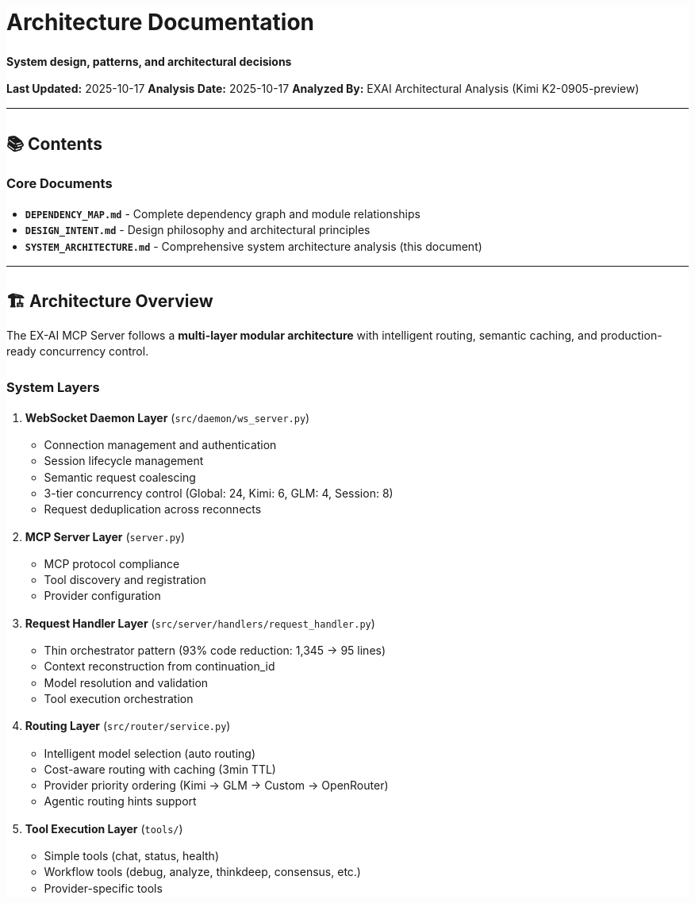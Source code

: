 # Architecture Documentation
**System design, patterns, and architectural decisions**

**Last Updated:** 2025-10-17
**Analysis Date:** 2025-10-17
**Analyzed By:** EXAI Architectural Analysis (Kimi K2-0905-preview)

---

## 📚 Contents

### Core Documents

- **`DEPENDENCY_MAP.md`** - Complete dependency graph and module relationships
- **`DESIGN_INTENT.md`** - Design philosophy and architectural principles
- **`SYSTEM_ARCHITECTURE.md`** - Comprehensive system architecture analysis (this document)

---

## 🏗️ Architecture Overview

The EX-AI MCP Server follows a **multi-layer modular architecture** with intelligent routing, semantic caching, and production-ready concurrency control.

### **System Layers**

1. **WebSocket Daemon Layer** (`src/daemon/ws_server.py`)
   - Connection management and authentication
   - Session lifecycle management
   - Semantic request coalescing
   - 3-tier concurrency control (Global: 24, Kimi: 6, GLM: 4, Session: 8)
   - Request deduplication across reconnects

2. **MCP Server Layer** (`server.py`)
   - MCP protocol compliance
   - Tool discovery and registration
   - Provider configuration

3. **Request Handler Layer** (`src/server/handlers/request_handler.py`)
   - Thin orchestrator pattern (93% code reduction: 1,345 → 95 lines)
   - Context reconstruction from continuation_id
   - Model resolution and validation
   - Tool execution orchestration

4. **Routing Layer** (`src/router/service.py`)
   - Intelligent model selection (auto routing)
   - Cost-aware routing with caching (3min TTL)
   - Provider priority ordering (Kimi → GLM → Custom → OpenRouter)
   - Agentic routing hints support

5. **Tool Execution Layer** (`tools/`)
   - Simple tools (chat, status, health)
   - Workflow tools (debug, analyze, thinkdeep, consensus, etc.)
   - Provider-specific tools
